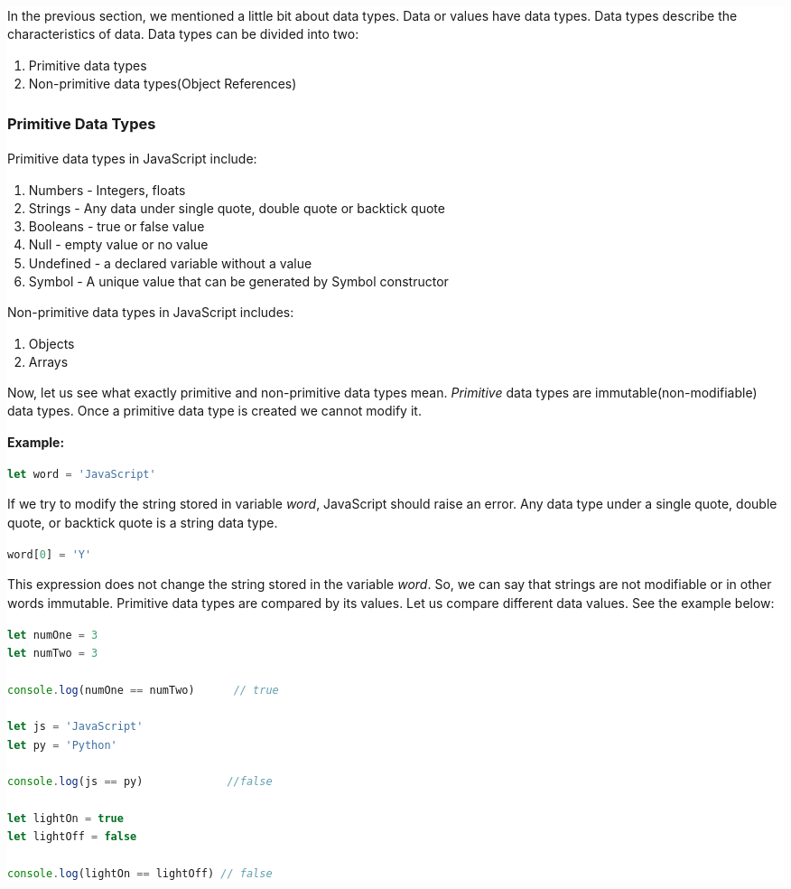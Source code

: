 In the previous section, we mentioned a little bit about data types. Data or values have data types. Data types describe the characteristics of data. Data types can be divided into two:

1. Primitive data types
2. Non-primitive data types(Object References)

### Primitive Data Types

Primitive data types in JavaScript include:

 1. Numbers - Integers, floats
 2. Strings - Any data under single quote, double quote or backtick quote
 3. Booleans - true or false value
 4. Null - empty value or no value
 5. Undefined - a declared variable without a value
 6. Symbol - A unique value that can be generated by Symbol constructor

Non-primitive data types in JavaScript includes:

1. Objects
2. Arrays

Now, let us see what exactly primitive and non-primitive data types mean.
*Primitive* data types are immutable(non-modifiable) data types. Once a primitive data type is created we cannot modify it.

**Example:**

```js
let word = 'JavaScript'
```

If we try to modify the string stored in variable *word*, JavaScript should raise an error. Any data type under a single quote, double quote, or backtick quote is a string data type.

```js
word[0] = 'Y'
```

This expression does not change the string stored in the variable *word*. So, we can say that strings are not modifiable or in other words immutable.
Primitive data types are compared by its values. Let us compare different data values. See the example below:

```js
let numOne = 3
let numTwo = 3

console.log(numOne == numTwo)      // true

let js = 'JavaScript'
let py = 'Python'

console.log(js == py)             //false 

let lightOn = true
let lightOff = false

console.log(lightOn == lightOff) // false
```

